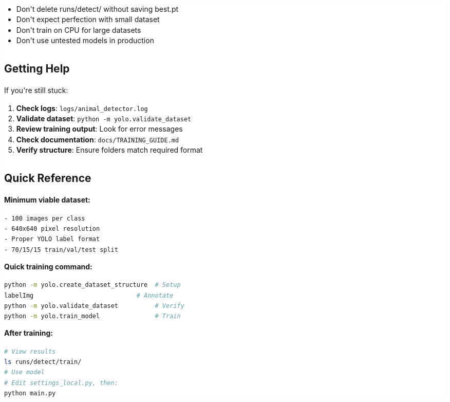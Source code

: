 - Don't delete runs/detect/ without saving best.pt
- Don't expect perfection with small dataset
- Don't train on CPU for large datasets
- Don't use untested models in production
## Getting Help
If you're still stuck:
1. **Check logs**: `logs/animal_detector.log`
2. **Validate dataset**: `python -m yolo.validate_dataset`
3. **Review training output**: Look for error messages
4. **Check documentation**: `docs/TRAINING_GUIDE.md`
5. **Verify structure**: Ensure folders match required format
## Quick Reference
**Minimum viable dataset:**
```
- 100 images per class
- 640x640 pixel resolution
- Proper YOLO label format
- 70/15/15 train/val/test split
```
**Quick training command:**
```bash
python -m yolo.create_dataset_structure  # Setup
labelImg                            # Annotate
python -m yolo.validate_dataset          # Verify
python -m yolo.train_model               # Train
```
**After training:**
```bash
# View results
ls runs/detect/train/
# Use model
# Edit settings_local.py, then:
python main.py
```
